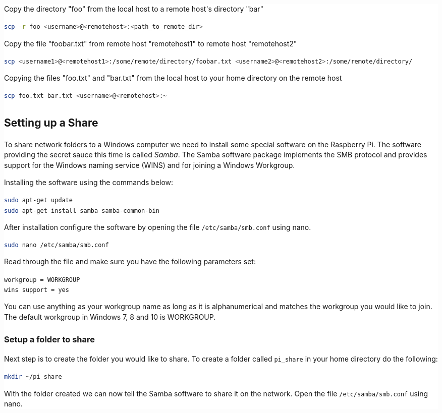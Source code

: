 Copy the directory "foo" from the local host to a remote host's directory "bar"

```bash
scp -r foo <username>@<remotehost>:<path_to_remote_dir>
```

Copy the file "foobar.txt" from remote host "remotehost1" to remote host "remotehost2"

```bash
scp <username1>@<remotehost1>:/some/remote/directory/foobar.txt <username2>@<remotehost2>:/some/remote/directory/
```

Copying the files "foo.txt" and "bar.txt" from the local host to your home directory on the remote host

```bash
scp foo.txt bar.txt <username>@<remotehost>:~
```

## Setting up a Share

To share network folders to a Windows computer we need to install some special software on the Raspberry Pi. The software providing the secret sauce this time is called *Samba*. The Samba software package implements the SMB protocol and provides support for the Windows naming service (WINS) and for joining a Windows Workgroup.

Installing the software using the commands below:

```bash
sudo apt-get update
sudo apt-get install samba samba-common-bin
```

After installation configure the software by opening the file `/etc/samba/smb.conf` using nano.

```bash
sudo nano /etc/samba/smb.conf
```

Read through the file and make sure you have the following parameters set:

```text
workgroup = WORKGROUP
wins support = yes
```

You can use anything as your workgroup name as long as it is alphanumerical and matches the workgroup you would like to join. The default workgroup in Windows 7, 8 and 10 is WORKGROUP.

### Setup a folder to share

Next step is to create the folder you would like to share. To create a folder called `pi_share` in your home directory do the following:

```bash
mkdir ~/pi_share
```

With the folder created we can now tell the Samba software to share it on the network. Open the file `/etc/samba/smb.conf` using nano.
